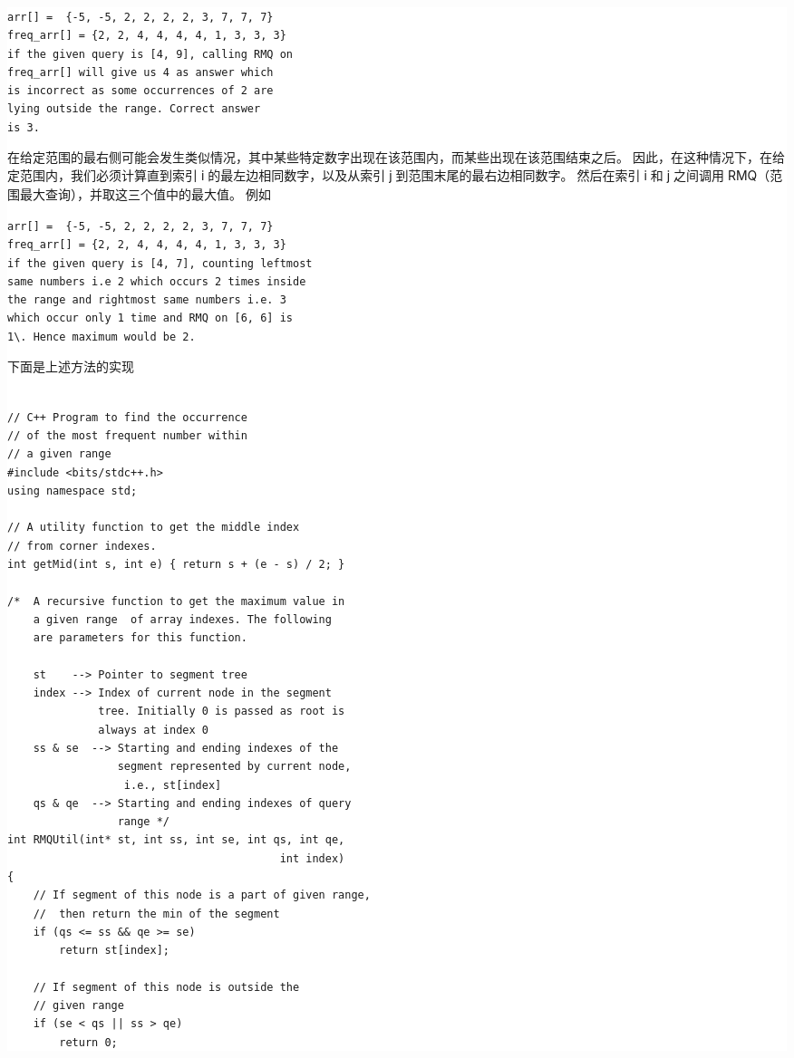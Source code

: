 ```
arr[] =  {-5, -5, 2, 2, 2, 2, 3, 7, 7, 7}
freq_arr[] = {2, 2, 4, 4, 4, 4, 1, 3, 3, 3}
if the given query is [4, 9], calling RMQ on 
freq_arr[] will give us 4 as answer which 
is incorrect as some occurrences of 2 are 
lying outside the range. Correct answer 
is 3.

```

在给定范围的最右侧可能会发生类似情况，其中某些特定数字出现在该范围内，而某些出现在该范围结束之后。
因此，在这种情况下，在给定范围内，我们必须计算直到索引 i 的最左边相同数字，以及从索引 j 到范围末尾的最右边相同数字。 然后在索引 i 和 j 之间调用 RMQ（范围最大查询），并取这三个值中的最大值。
例如

```
arr[] =  {-5, -5, 2, 2, 2, 2, 3, 7, 7, 7}
freq_arr[] = {2, 2, 4, 4, 4, 4, 1, 3, 3, 3}
if the given query is [4, 7], counting leftmost
same numbers i.e 2 which occurs 2 times inside 
the range and rightmost same numbers i.e. 3 
which occur only 1 time and RMQ on [6, 6] is 
1\. Hence maximum would be 2.

```

下面是上述方法的实现

```

// C++ Program to find the occurrence 
// of the most frequent number within 
// a given range 
#include <bits/stdc++.h> 
using namespace std; 

// A utility function to get the middle index 
// from corner indexes. 
int getMid(int s, int e) { return s + (e - s) / 2; } 

/*  A recursive function to get the maximum value in 
    a given range  of array indexes. The following 
    are parameters for this function. 

    st    --> Pointer to segment tree 
    index --> Index of current node in the segment  
              tree. Initially 0 is passed as root is 
              always at index 0 
    ss & se  --> Starting and ending indexes of the  
                 segment represented by current node, 
                  i.e., st[index] 
    qs & qe  --> Starting and ending indexes of query  
                 range */
int RMQUtil(int* st, int ss, int se, int qs, int qe,  
                                          int index) 
{ 
    // If segment of this node is a part of given range, 
    //  then return the min of the segment 
    if (qs <= ss && qe >= se) 
        return st[index]; 

    // If segment of this node is outside the 
    // given range 
    if (se < qs || ss > qe) 
        return 0; 
```